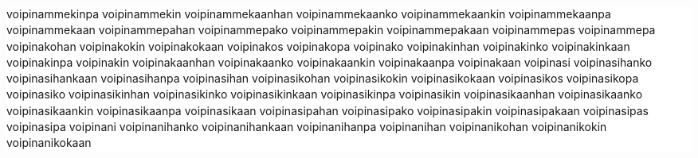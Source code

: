 voipinammekinpa
voipinammekin
voipinammekaanhan
voipinammekaanko
voipinammekaankin
voipinammekaanpa
voipinammekaan
voipinammepahan
voipinammepako
voipinammepakin
voipinammepakaan
voipinammepas
voipinammepa
voipinakohan
voipinakokin
voipinakokaan
voipinakos
voipinakopa
voipinako
voipinakinhan
voipinakinko
voipinakinkaan
voipinakinpa
voipinakin
voipinakaanhan
voipinakaanko
voipinakaankin
voipinakaanpa
voipinakaan
voipinasi
voipinasihanko
voipinasihankaan
voipinasihanpa
voipinasihan
voipinasikohan
voipinasikokin
voipinasikokaan
voipinasikos
voipinasikopa
voipinasiko
voipinasikinhan
voipinasikinko
voipinasikinkaan
voipinasikinpa
voipinasikin
voipinasikaanhan
voipinasikaanko
voipinasikaankin
voipinasikaanpa
voipinasikaan
voipinasipahan
voipinasipako
voipinasipakin
voipinasipakaan
voipinasipas
voipinasipa
voipinani
voipinanihanko
voipinanihankaan
voipinanihanpa
voipinanihan
voipinanikohan
voipinanikokin
voipinanikokaan